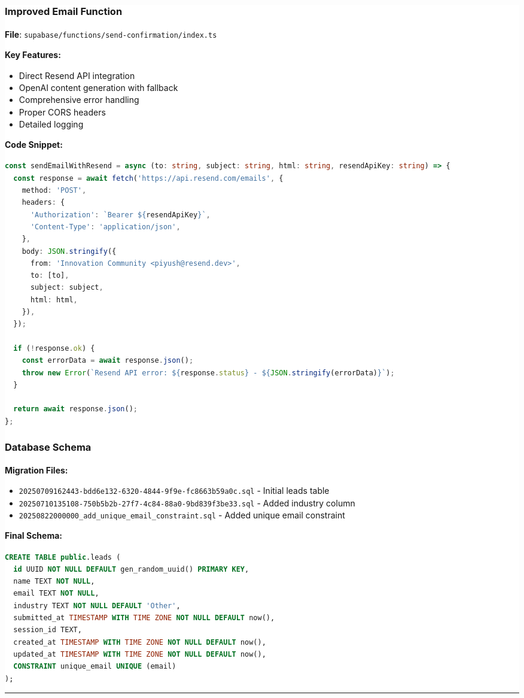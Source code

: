 ### **Improved Email Function**

**File**: `supabase/functions/send-confirmation/index.ts`

**Key Features:**
- Direct Resend API integration
- OpenAI content generation with fallback
- Comprehensive error handling
- Proper CORS headers
- Detailed logging

**Code Snippet:**
```typescript
const sendEmailWithResend = async (to: string, subject: string, html: string, resendApiKey: string) => {
  const response = await fetch('https://api.resend.com/emails', {
    method: 'POST',
    headers: {
      'Authorization': `Bearer ${resendApiKey}`,
      'Content-Type': 'application/json',
    },
    body: JSON.stringify({
      from: 'Innovation Community <piyush@resend.dev>',
      to: [to],
      subject: subject,
      html: html,
    }),
  });

  if (!response.ok) {
    const errorData = await response.json();
    throw new Error(`Resend API error: ${response.status} - ${JSON.stringify(errorData)}`);
  }

  return await response.json();
};
```

### **Database Schema**

**Migration Files:**
- `20250709162443-bdd6e132-6320-4844-9f9e-fc8663b59a0c.sql` - Initial leads table
- `20250710135108-750b5b2b-27f7-4c84-88a0-9bd839f3be33.sql` - Added industry column
- `20250822000000_add_unique_email_constraint.sql` - Added unique email constraint

**Final Schema:**
```sql
CREATE TABLE public.leads (
  id UUID NOT NULL DEFAULT gen_random_uuid() PRIMARY KEY,
  name TEXT NOT NULL,
  email TEXT NOT NULL,
  industry TEXT NOT NULL DEFAULT 'Other',
  submitted_at TIMESTAMP WITH TIME ZONE NOT NULL DEFAULT now(),
  session_id TEXT,
  created_at TIMESTAMP WITH TIME ZONE NOT NULL DEFAULT now(),
  updated_at TIMESTAMP WITH TIME ZONE NOT NULL DEFAULT now(),
  CONSTRAINT unique_email UNIQUE (email)
);
```

---